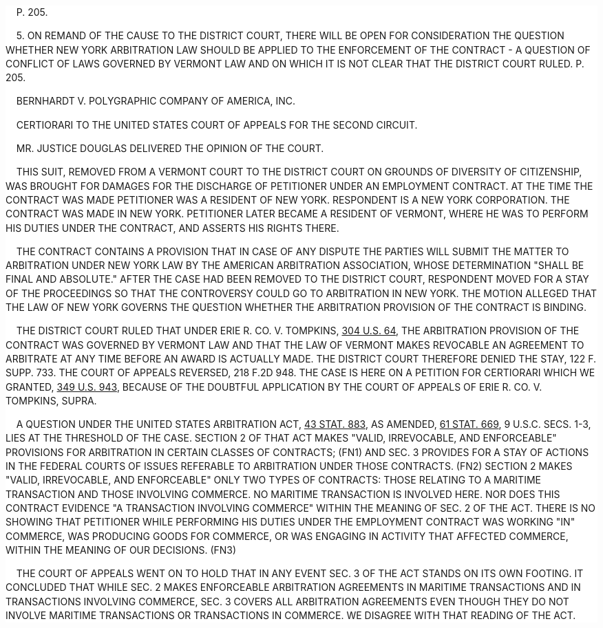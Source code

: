     P. 205.

    5.  ON REMAND OF THE CAUSE TO THE DISTRICT COURT, THERE WILL BE OPEN FOR CONSIDERATION THE QUESTION WHETHER NEW YORK ARBITRATION LAW SHOULD BE APPLIED TO THE ENFORCEMENT OF THE CONTRACT - A QUESTION OF CONFLICT OF LAWS GOVERNED BY VERMONT LAW AND ON WHICH IT IS NOT CLEAR THAT THE DISTRICT COURT RULED.  P. 205.

    BERNHARDT V. POLYGRAPHIC COMPANY OF AMERICA, INC.

    CERTIORARI TO THE UNITED STATES COURT OF APPEALS FOR THE SECOND CIRCUIT.

    MR. JUSTICE DOUGLAS DELIVERED THE OPINION OF THE COURT.

    THIS SUIT, REMOVED FROM A VERMONT COURT TO THE DISTRICT COURT ON GROUNDS OF DIVERSITY OF CITIZENSHIP, WAS BROUGHT FOR DAMAGES FOR THE DISCHARGE OF PETITIONER UNDER AN EMPLOYMENT CONTRACT.  AT THE TIME THE CONTRACT WAS MADE PETITIONER WAS A RESIDENT OF NEW YORK.  RESPONDENT IS A NEW YORK CORPORATION.  THE CONTRACT WAS MADE IN NEW YORK.  PETITIONER LATER BECAME A RESIDENT OF VERMONT, WHERE HE WAS TO PERFORM HIS DUTIES UNDER THE CONTRACT, AND ASSERTS HIS RIGHTS THERE.

    THE CONTRACT CONTAINS A PROVISION THAT IN CASE OF ANY DISPUTE THE PARTIES WILL SUBMIT THE MATTER TO ARBITRATION UNDER NEW YORK LAW BY THE AMERICAN ARBITRATION ASSOCIATION, WHOSE DETERMINATION "SHALL BE FINAL AND ABSOLUTE."  AFTER THE CASE HAD BEEN REMOVED TO THE DISTRICT COURT, RESPONDENT MOVED FOR A STAY OF THE PROCEEDINGS SO THAT THE CONTROVERSY COULD GO TO ARBITRATION IN NEW YORK.  THE MOTION ALLEGED THAT THE LAW OF NEW YORK GOVERNS THE QUESTION WHETHER THE ARBITRATION PROVISION OF THE CONTRACT IS BINDING.

    THE DISTRICT COURT RULED THAT UNDER ERIE R. CO. V. TOMPKINS, [304 U.S. 64][/us/courts/scotus/usReporter/304/64], THE ARBITRATION PROVISION OF THE CONTRACT WAS GOVERNED BY VERMONT LAW AND THAT THE LAW OF VERMONT MAKES REVOCABLE AN AGREEMENT TO ARBITRATE AT ANY TIME BEFORE AN AWARD IS ACTUALLY MADE.  THE DISTRICT COURT THEREFORE DENIED THE STAY, 122 F. SUPP. 733.  THE COURT OF APPEALS REVERSED, 218 F.2D 948.  THE CASE IS HERE ON A PETITION FOR CERTIORARI WHICH WE GRANTED, [349 U.S. 943][/us/courts/scotus/usReporter/349/943], BECAUSE OF THE DOUBTFUL APPLICATION BY THE COURT OF APPEALS OF ERIE R. CO. V. TOMPKINS, SUPRA.

    A QUESTION UNDER THE UNITED STATES ARBITRATION ACT, [43 STAT. 883][/us/stat/43/883], AS AMENDED, [61 STAT. 669][/us/stat/61/669], 9 U.S.C. SECS. 1-3, LIES AT THE THRESHOLD OF THE CASE.  SECTION 2 OF THAT ACT MAKES "VALID, IRREVOCABLE, AND ENFORCEABLE" PROVISIONS FOR ARBITRATION IN CERTAIN CLASSES OF CONTRACTS; (FN1) AND SEC. 3 PROVIDES FOR A STAY OF ACTIONS IN THE FEDERAL COURTS OF ISSUES REFERABLE TO ARBITRATION UNDER THOSE CONTRACTS.  (FN2)  SECTION 2 MAKES "VALID, IRREVOCABLE, AND ENFORCEABLE" ONLY TWO TYPES OF CONTRACTS:  THOSE RELATING TO A MARITIME TRANSACTION AND THOSE INVOLVING COMMERCE.  NO MARITIME TRANSACTION IS INVOLVED HERE.  NOR DOES THIS CONTRACT EVIDENCE "A TRANSACTION INVOLVING COMMERCE" WITHIN THE MEANING OF SEC. 2 OF THE ACT.  THERE IS NO SHOWING THAT PETITIONER WHILE PERFORMING HIS DUTIES UNDER THE EMPLOYMENT CONTRACT WAS WORKING "IN" COMMERCE, WAS PRODUCING GOODS FOR COMMERCE, OR WAS ENGAGING IN ACTIVITY THAT AFFECTED COMMERCE, WITHIN THE MEANING OF OUR DECISIONS.  (FN3)

    THE COURT OF APPEALS WENT ON TO HOLD THAT IN ANY EVENT SEC. 3 OF THE ACT STANDS ON ITS OWN FOOTING.  IT CONCLUDED THAT WHILE SEC. 2 MAKES ENFORCEABLE ARBITRATION AGREEMENTS IN MARITIME TRANSACTIONS AND IN TRANSACTIONS INVOLVING COMMERCE, SEC. 3 COVERS ALL ARBITRATION AGREEMENTS EVEN THOUGH THEY DO NOT INVOLVE MARITIME TRANSACTIONS OR TRANSACTIONS IN COMMERCE.  WE DISAGREE WITH THAT READING OF THE ACT.


[/us/courts/scotus/usReporter/350/198]: https://publicdocs.github.io/go/links?ns=uslm-x&ref=%2Fus%2Fcourts%2Fscotus%2FusReporter%2F350%2F198
[/us/courts/scotus/usReporter/304/64]: https://publicdocs.github.io/go/links?ns=uslm-x&ref=%2Fus%2Fcourts%2Fscotus%2FusReporter%2F304%2F64
[/us/courts/scotus/usReporter/304/64]: https://publicdocs.github.io/go/links?ns=uslm-x&ref=%2Fus%2Fcourts%2Fscotus%2FusReporter%2F304%2F64
[/us/courts/scotus/usReporter/349/943]: https://publicdocs.github.io/go/links?ns=uslm-x&ref=%2Fus%2Fcourts%2Fscotus%2FusReporter%2F349%2F943
[/us/stat/43/883]: https://publicdocs.github.io/go/links?ns=uslm&ref=%2Fus%2Fstat%2F43%2F883
[/us/stat/61/669]: https://publicdocs.github.io/go/links?ns=uslm&ref=%2Fus%2Fstat%2F61%2F669
[/us/courts/scotus/usReporter/293/449]: https://publicdocs.github.io/go/links?ns=uslm-x&ref=%2Fus%2Fcourts%2Fscotus%2FusReporter%2F293%2F449
[/us/courts/scotus/usReporter/264/298]: https://publicdocs.github.io/go/links?ns=uslm-x&ref=%2Fus%2Fcourts%2Fscotus%2FusReporter%2F264%2F298
[/us/courts/scotus/usReporter/326/99]: https://publicdocs.github.io/go/links?ns=uslm-x&ref=%2Fus%2Fcourts%2Fscotus%2FusReporter%2F326%2F99
[/us/courts/scotus/usReporter/346/427]: https://publicdocs.github.io/go/links?ns=uslm-x&ref=%2Fus%2Fcourts%2Fscotus%2FusReporter%2F346%2F427
[/us/courts/scotus/usReporter/315/280]: https://publicdocs.github.io/go/links?ns=uslm-x&ref=%2Fus%2Fcourts%2Fscotus%2FusReporter%2F315%2F280
[/us/courts/scotus/usReporter/326/620]: https://publicdocs.github.io/go/links?ns=uslm-x&ref=%2Fus%2Fcourts%2Fscotus%2FusReporter%2F326%2F620
[/us/courts/scotus/usReporter/329/433]: https://publicdocs.github.io/go/links?ns=uslm-x&ref=%2Fus%2Fcourts%2Fscotus%2FusReporter%2F329%2F433
[/us/courts/scotus/usReporter/313/487]: https://publicdocs.github.io/go/links?ns=uslm-x&ref=%2Fus%2Fcourts%2Fscotus%2FusReporter%2F313%2F487
[/us/usc/t9/s3]: https://publicdocs.github.io/go/links?ns=uslm&ref=%2Fus%2Fusc%2Ft9%2Fs3
[/us/courts/scotus/usReporter/326/99]: https://publicdocs.github.io/go/links?ns=uslm-x&ref=%2Fus%2Fcourts%2Fscotus%2FusReporter%2F326%2F99
[/us/courts/scotus/usReporter/304/64]: https://publicdocs.github.io/go/links?ns=uslm-x&ref=%2Fus%2Fcourts%2Fscotus%2FusReporter%2F304%2F64
[/us/courts/scotus/usReporter/310/362]: https://publicdocs.github.io/go/links?ns=uslm-x&ref=%2Fus%2Fcourts%2Fscotus%2FusReporter%2F310%2F362
[/us/courts/scotus/usReporter/264/109]: https://publicdocs.github.io/go/links?ns=uslm-x&ref=%2Fus%2Fcourts%2Fscotus%2FusReporter%2F264%2F109
[/us/courts/scotus/usReporter/348/356]: https://publicdocs.github.io/go/links?ns=uslm-x&ref=%2Fus%2Fcourts%2Fscotus%2FusReporter%2F348%2F356
[/us/courts/scotus/usReporter/293/449]: https://publicdocs.github.io/go/links?ns=uslm-x&ref=%2Fus%2Fcourts%2Fscotus%2FusReporter%2F293%2F449
[/us/courts/scotus/usReporter/304/64]: https://publicdocs.github.io/go/links?ns=uslm-x&ref=%2Fus%2Fcourts%2Fscotus%2FusReporter%2F304%2F64
[/us/courts/scotus/usReporter/326/99]: https://publicdocs.github.io/go/links?ns=uslm-x&ref=%2Fus%2Fcourts%2Fscotus%2FusReporter%2F326%2F99